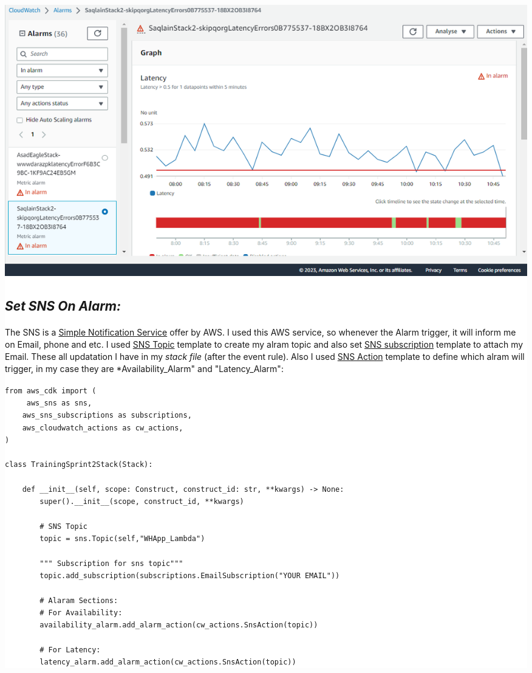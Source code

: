![Alt text](screenshot/Alarm.png)

   

## ***Set SNS On Alarm:***
The SNS is a [Simple Notification Service](https://aws.amazon.com/sns/) offer by AWS. I used this AWS service, so whenever the Alarm trigger, it will inform me on Email, phone and etc. I used [SNS Topic](https://docs.aws.amazon.com/cdk/api/v2/python/aws_cdk.aws_sns/Topic.html) template to create my alram topic and also set [SNS subscription](https://docs.aws.amazon.com/cdk/api/v2/python/aws_cdk.aws_sns_subscriptions/EmailSubscription.html) template to attach my Email. These all updatation I have in my *stack file* (after the event rule). Also I used [SNS Action](https://docs.aws.amazon.com/cdk/api/v2/python/aws_cdk.aws_cloudwatch_actions/SnsAction.html) template to define which alram will trigger, in my case they are *Availability_Alarm" and "Latency_Alarm":
```
from aws_cdk import (
     aws_sns as sns,
    aws_sns_subscriptions as subscriptions,
    aws_cloudwatch_actions as cw_actions,
)

class TrainingSprint2Stack(Stack):

    def __init__(self, scope: Construct, construct_id: str, **kwargs) -> None:
        super().__init__(scope, construct_id, **kwargs)

        # SNS Topic
        topic = sns.Topic(self,"WHApp_Lambda")

        """ Subscription for sns topic"""
        topic.add_subscription(subscriptions.EmailSubscription("YOUR EMAIL"))

        # Alaram Sections:
        # For Availability:
        availability_alarm.add_alarm_action(cw_actions.SnsAction(topic))

        # For Latency:
        latency_alarm.add_alarm_action(cw_actions.SnsAction(topic))
```